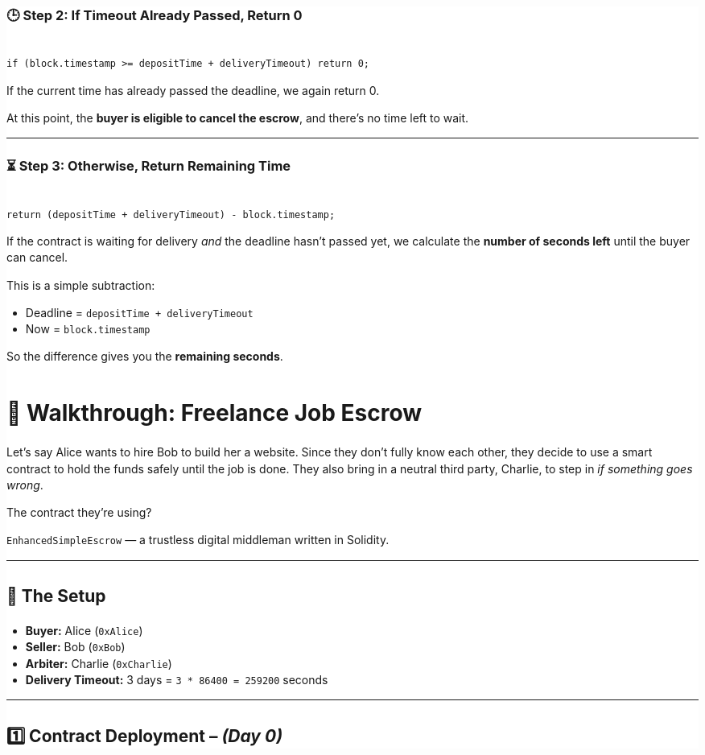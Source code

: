 
### 🕒 Step 2: If Timeout Already Passed, Return 0

```solidity
 
if (block.timestamp >= depositTime + deliveryTimeout) return 0;

```

If the current time has already passed the deadline, we again return 0.

At this point, the **buyer is eligible to cancel the escrow**, and there’s no time left to wait.

---

### ⏳ Step 3: Otherwise, Return Remaining Time

```solidity
 
return (depositTime + deliveryTimeout) - block.timestamp;

```

If the contract is waiting for delivery *and* the deadline hasn’t passed yet, we calculate the **number of seconds left** until the buyer can cancel.

This is a simple subtraction:

- Deadline = `depositTime + deliveryTimeout`
- Now = `block.timestamp`

So the difference gives you the **remaining seconds**.

# 🧾 Walkthrough: Freelance Job Escrow

Let’s say Alice wants to hire Bob to build her a website. Since they don’t fully know each other, they decide to use a smart contract to hold the funds safely until the job is done. They also bring in a neutral third party, Charlie, to step in *if something goes wrong*.

The contract they’re using?

`EnhancedSimpleEscrow` — a trustless digital middleman written in Solidity.

---

## 🤝 The Setup

- **Buyer:** Alice (`0xAlice`)
- **Seller:** Bob (`0xBob`)
- **Arbiter:** Charlie (`0xCharlie`)
- **Delivery Timeout:** 3 days = `3 * 86400 = 259200` seconds

---

## 1️⃣ Contract Deployment – *(Day 0)*
